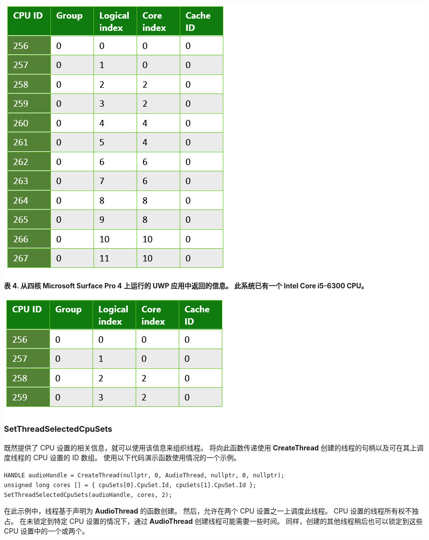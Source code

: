   ![表 3](images/cpusets-table3.png)

**表 4. 从四核 Microsoft Surface Pro 4 上运行的 UWP 应用中返回的信息。 此系统已有一个 Intel Core i5-6300 CPU。**

  ![表 4](images/cpusets-table4.png)

### <a name="setthreadselectedcpusets"></a>SetThreadSelectedCpuSets

既然提供了 CPU 设置的相关信息，就可以使用该信息来组织线程。 将向此函数传递使用 **CreateThread** 创建的线程的句柄以及可在其上调度线程的 CPU 设置的 ID 数组。 使用以下代码演示函数使用情况的一个示例。

```
HANDLE audioHandle = CreateThread(nullptr, 0, AudioThread, nullptr, 0, nullptr);
unsigned long cores [] = { cpuSets[0].CpuSet.Id, cpuSets[1].CpuSet.Id };
SetThreadSelectedCpuSets(audioHandle, cores, 2);
```
在此示例中，线程基于声明为 **AudioThread** 的函数创建。 然后，允许在两个 CPU 设置之一上调度此线程。 CPU 设置的线程所有权不独占。 在未锁定到特定 CPU 设置的情况下，通过 **AudioThread** 创建线程可能需要一些时间。 同样，创建的其他线程稍后也可以锁定到这些 CPU 设置中的一个或两个。
